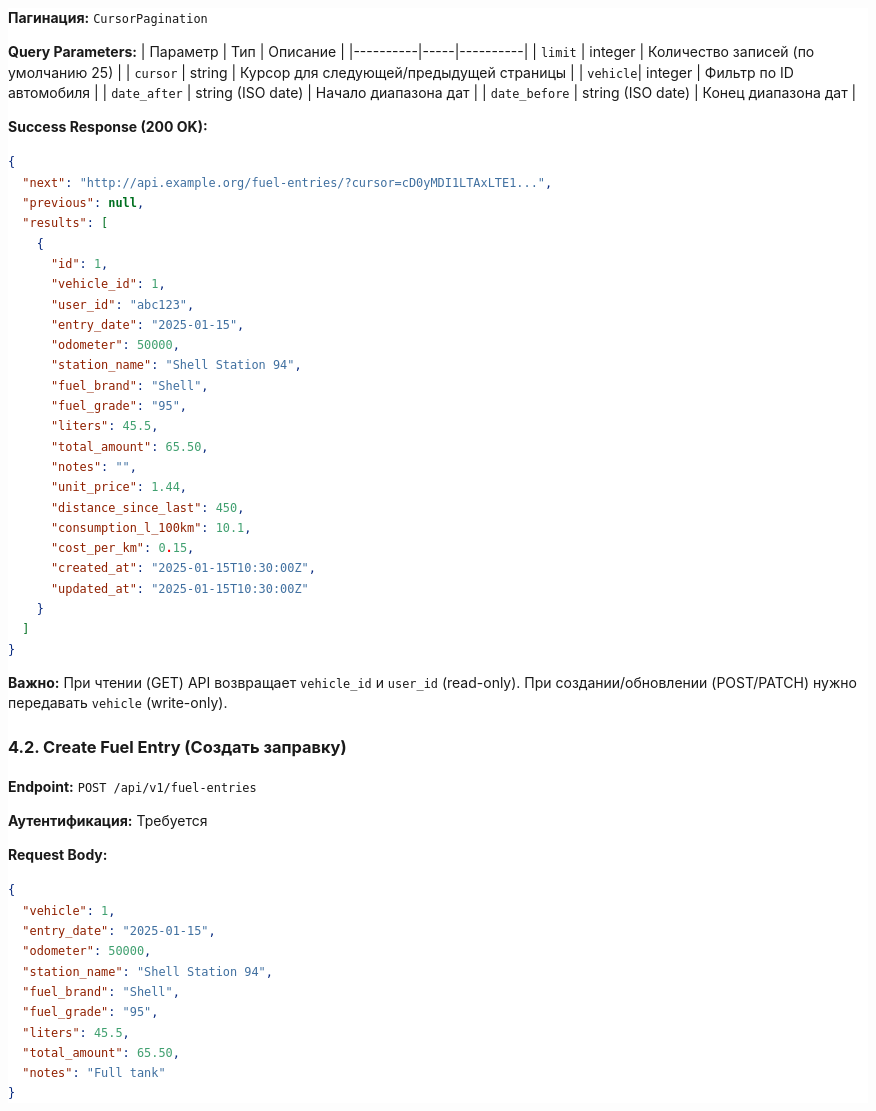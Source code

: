 **Пагинация:** `CursorPagination`

**Query Parameters:**
| Параметр | Тип | Описание |
|----------|-----|----------|
| `limit` | integer | Количество записей (по умолчанию 25) |
| `cursor` | string | Курсор для следующей/предыдущей страницы |
| `vehicle`| integer | Фильтр по ID автомобиля |
| `date_after` | string (ISO date) | Начало диапазона дат |
| `date_before` | string (ISO date) | Конец диапазона дат |

**Success Response (200 OK):**
```json
{
  "next": "http://api.example.org/fuel-entries/?cursor=cD0yMDI1LTAxLTE1...",
  "previous": null,
  "results": [
    {
      "id": 1,
      "vehicle_id": 1,
      "user_id": "abc123",
      "entry_date": "2025-01-15",
      "odometer": 50000,
      "station_name": "Shell Station 94",
      "fuel_brand": "Shell",
      "fuel_grade": "95",
      "liters": 45.5,
      "total_amount": 65.50,
      "notes": "",
      "unit_price": 1.44,
      "distance_since_last": 450,
      "consumption_l_100km": 10.1,
      "cost_per_km": 0.15,
      "created_at": "2025-01-15T10:30:00Z",
      "updated_at": "2025-01-15T10:30:00Z"
    }
  ]
}
```

**Важно:** При чтении (GET) API возвращает `vehicle_id` и `user_id` (read-only). При создании/обновлении (POST/PATCH) нужно передавать `vehicle` (write-only).

### 4.2. Create Fuel Entry (Создать заправку)

**Endpoint:** `POST /api/v1/fuel-entries`

**Аутентификация:** Требуется

**Request Body:**
```json
{
  "vehicle": 1,
  "entry_date": "2025-01-15",
  "odometer": 50000,
  "station_name": "Shell Station 94",
  "fuel_brand": "Shell",
  "fuel_grade": "95",
  "liters": 45.5,
  "total_amount": 65.50,
  "notes": "Full tank"
}
```
